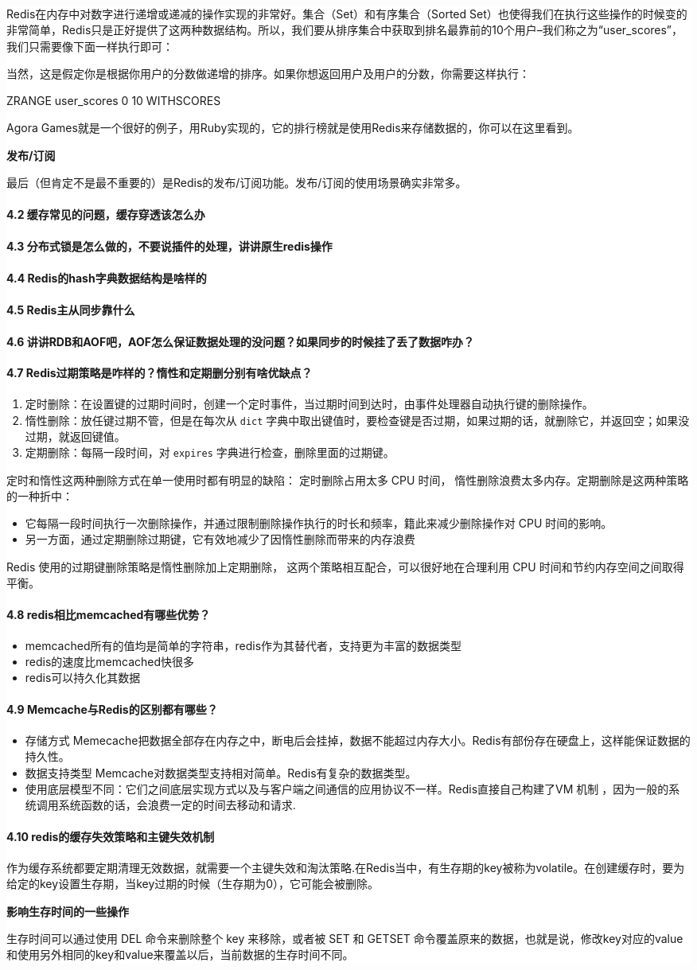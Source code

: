 Redis在内存中对数字进行递增或递减的操作实现的非常好。集合（Set）和有序集合（Sorted Set）也使得我们在执行这些操作的时候变的非常简单，Redis只是正好提供了这两种数据结构。所以，我们要从排序集合中获取到排名最靠前的10个用户–我们称之为“user_scores”，我们只需要像下面一样执行即可：

当然，这是假定你是根据你用户的分数做递增的排序。如果你想返回用户及用户的分数，你需要这样执行：

ZRANGE user_scores 0 10 WITHSCORES

Agora Games就是一个很好的例子，用Ruby实现的，它的排行榜就是使用Redis来存储数据的，你可以在这里看到。

**发布/订阅**

最后（但肯定不是最不重要的）是Redis的发布/订阅功能。发布/订阅的使用场景确实非常多。

#### 4.2 缓存常见的问题，缓存穿透该怎么办

#### 4.3 分布式锁是怎么做的，不要说插件的处理，讲讲原生redis操作

#### 4.4 Redis的hash字典数据结构是啥样的

#### 4.5 Redis主从同步靠什么

#### 4.6 讲讲RDB和AOF吧，AOF怎么保证数据处理的没问题？如果同步的时候挂了丢了数据咋办？

#### 4.7 Redis过期策略是咋样的？惰性和定期删分别有啥优缺点？

1. 定时删除：在设置键的过期时间时，创建一个定时事件，当过期时间到达时，由事件处理器自动执行键的删除操作。
2. 惰性删除：放任键过期不管，但是在每次从 `dict` 字典中取出键值时，要检查键是否过期，如果过期的话，就删除它，并返回空；如果没过期，就返回键值。
3. 定期删除：每隔一段时间，对 `expires` 字典进行检查，删除里面的过期键。

定时和惰性这两种删除方式在单一使用时都有明显的缺陷： 定时删除占用太多 CPU 时间， 惰性删除浪费太多内存。定期删除是这两种策略的一种折中：

- 它每隔一段时间执行一次删除操作，并通过限制删除操作执行的时长和频率，籍此来减少删除操作对 CPU 时间的影响。
- 另一方面，通过定期删除过期键，它有效地减少了因惰性删除而带来的内存浪费

Redis 使用的过期键删除策略是惰性删除加上定期删除， 这两个策略相互配合，可以很好地在合理利用 CPU 时间和节约内存空间之间取得平衡。

#### 4.8 redis相比memcached有哪些优势？

* memcached所有的值均是简单的字符串，redis作为其替代者，支持更为丰富的数据类型
*  redis的速度比memcached快很多
*  redis可以持久化其数据

#### 4.9 Memcache与Redis的区别都有哪些？

* 存储方式 Memecache把数据全部存在内存之中，断电后会挂掉，数据不能超过内存大小。Redis有部份存在硬盘上，这样能保证数据的持久性。
* 数据支持类型 Memcache对数据类型支持相对简单。Redis有复杂的数据类型。
* 使用底层模型不同：它们之间底层实现方式以及与客户端之间通信的应用协议不一样。Redis直接自己构建了VM 机制 ，因为一般的系统调用系统函数的话，会浪费一定的时间去移动和请求.

#### 4.10 redis的缓存失效策略和主键失效机制

作为缓存系统都要定期清理无效数据，就需要一个主键失效和淘汰策略.在Redis当中，有生存期的key被称为volatile。在创建缓存时，要为给定的key设置生存期，当key过期的时候（生存期为0），它可能会被删除。

**影响生存时间的一些操作**

生存时间可以通过使用 DEL 命令来删除整个 key 来移除，或者被 SET 和 GETSET 命令覆盖原来的数据，也就是说，修改key对应的value和使用另外相同的key和value来覆盖以后，当前数据的生存时间不同。
